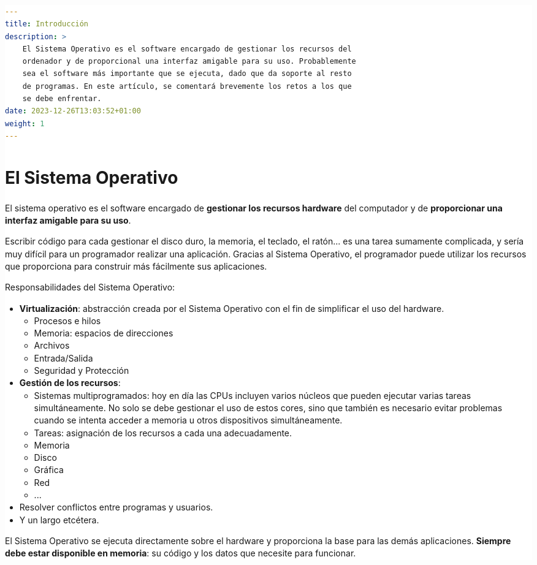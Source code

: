 ```yaml
---
title: Introducción
description: >
    El Sistema Operativo es el software encargado de gestionar los recursos del
    ordenador y de proporcional una interfaz amigable para su uso. Probablemente
    sea el software más importante que se ejecuta, dado que da soporte al resto
    de programas. En este artículo, se comentará brevemente los retos a los que
    se debe enfrentar.
date: 2023-12-26T13:03:52+01:00
weight: 1
---
```


# El Sistema Operativo

El sistema operativo es el software encargado de **gestionar los recursos
hardware** del computador y de **proporcionar una interfaz amigable para su
uso**.

Escribir código para cada gestionar el disco duro, la memoria, el teclado, el
ratón... es una tarea sumamente complicada, y sería muy difícil para un
programador realizar una aplicación. Gracias al Sistema Operativo, el
programador puede utilizar los recursos que proporciona para construir más
fácilmente sus aplicaciones.

Responsabilidades del Sistema Operativo:

- **Virtualización**: abstracción creada por el Sistema Operativo con el fin de
  simplificar el uso del hardware.
  - Procesos e hilos
  - Memoria: espacios de direcciones
  - Archivos
  - Entrada/Salida
  - Seguridad y Protección
- **Gestión de los recursos**:
  - Sistemas multiprogramados: hoy en día las CPUs incluyen varios núcleos que
    pueden ejecutar varias tareas simultáneamente. No solo se debe gestionar el
    uso de estos cores, sino que también es necesario evitar problemas cuando se
    intenta acceder a memoria u otros dispositivos simultáneamente.
  - Tareas: asignación de los recursos a cada una adecuadamente.
  - Memoria
  - Disco
  - Gráfica
  - Red
  - ...
- Resolver conflictos entre programas y usuarios.
- Y un largo etcétera.

El Sistema Operativo se ejecuta directamente sobre el hardware y proporciona la
base para las demás aplicaciones. **Siempre debe estar disponible en memoria**:
su código y los datos que necesite para funcionar.
